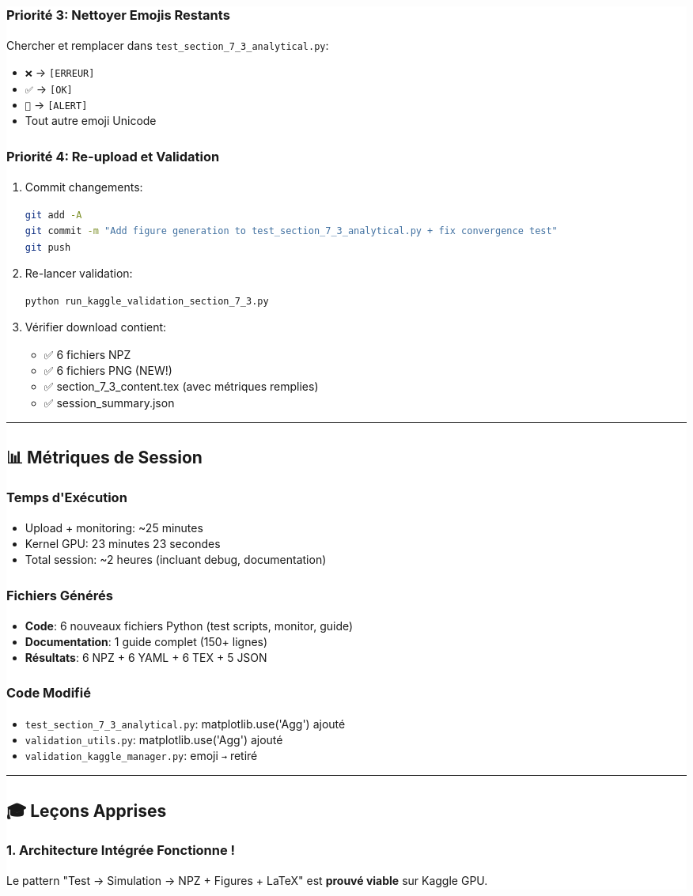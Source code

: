 ### Priorité 3: Nettoyer Emojis Restants
Chercher et remplacer dans `test_section_7_3_analytical.py`:
- `❌` → `[ERREUR]`
- `✅` → `[OK]`
- `🚨` → `[ALERT]`
- Tout autre emoji Unicode

### Priorité 4: Re-upload et Validation
1. Commit changements:
   ```bash
   git add -A
   git commit -m "Add figure generation to test_section_7_3_analytical.py + fix convergence test"
   git push
   ```

2. Re-lancer validation:
   ```python
   python run_kaggle_validation_section_7_3.py
   ```

3. Vérifier download contient:
   - ✅ 6 fichiers NPZ
   - ✅ 6 fichiers PNG (NEW!)
   - ✅ section_7_3_content.tex (avec métriques remplies)
   - ✅ session_summary.json

---

## 📊 Métriques de Session

### Temps d'Exécution
- Upload + monitoring: ~25 minutes
- Kernel GPU: 23 minutes 23 secondes
- Total session: ~2 heures (incluant debug, documentation)

### Fichiers Générés
- **Code**: 6 nouveaux fichiers Python (test scripts, monitor, guide)
- **Documentation**: 1 guide complet (150+ lignes)
- **Résultats**: 6 NPZ + 6 YAML + 6 TEX + 5 JSON

### Code Modifié
- `test_section_7_3_analytical.py`: matplotlib.use('Agg') ajouté
- `validation_utils.py`: matplotlib.use('Agg') ajouté
- `validation_kaggle_manager.py`: emoji `→` retiré

---

## 🎓 Leçons Apprises

### 1. Architecture Intégrée Fonctionne !
Le pattern "Test → Simulation → NPZ + Figures + LaTeX" est **prouvé viable** sur Kaggle GPU.
